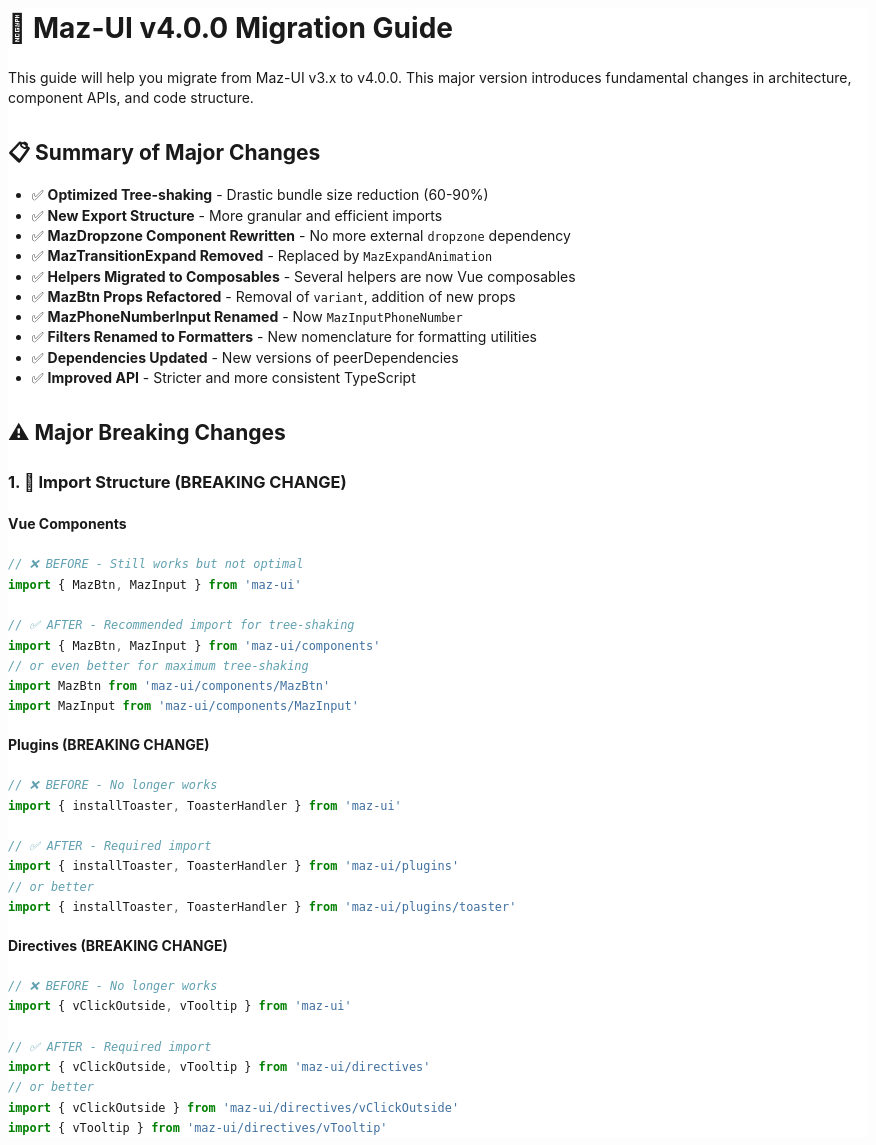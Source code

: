 # 🚀 Maz-UI v4.0.0 Migration Guide

This guide will help you migrate from Maz-UI v3.x to v4.0.0. This major version introduces fundamental changes in architecture, component APIs, and code structure.

## 📋 Summary of Major Changes

- ✅ **Optimized Tree-shaking** - Drastic bundle size reduction (60-90%)
- ✅ **New Export Structure** - More granular and efficient imports
- ✅ **MazDropzone Component Rewritten** - No more external `dropzone` dependency
- ✅ **MazTransitionExpand Removed** - Replaced by `MazExpandAnimation`
- ✅ **Helpers Migrated to Composables** - Several helpers are now Vue composables
- ✅ **MazBtn Props Refactored** - Removal of `variant`, addition of new props
- ✅ **MazPhoneNumberInput Renamed** - Now `MazInputPhoneNumber`
- ✅ **Filters Renamed to Formatters** - New nomenclature for formatting utilities
- ✅ **Dependencies Updated** - New versions of peerDependencies
- ✅ **Improved API** - Stricter and more consistent TypeScript

## ⚠️ Major Breaking Changes

### 1. 🧩 Import Structure (BREAKING CHANGE)

#### Vue Components

```typescript
// ❌ BEFORE - Still works but not optimal
import { MazBtn, MazInput } from 'maz-ui'

// ✅ AFTER - Recommended import for tree-shaking
import { MazBtn, MazInput } from 'maz-ui/components'
// or even better for maximum tree-shaking
import MazBtn from 'maz-ui/components/MazBtn'
import MazInput from 'maz-ui/components/MazInput'
```

#### Plugins (BREAKING CHANGE)

```typescript
// ❌ BEFORE - No longer works
import { installToaster, ToasterHandler } from 'maz-ui'

// ✅ AFTER - Required import
import { installToaster, ToasterHandler } from 'maz-ui/plugins'
// or better
import { installToaster, ToasterHandler } from 'maz-ui/plugins/toaster'
```

#### Directives (BREAKING CHANGE)

```typescript
// ❌ BEFORE - No longer works
import { vClickOutside, vTooltip } from 'maz-ui'

// ✅ AFTER - Required import
import { vClickOutside, vTooltip } from 'maz-ui/directives'
// or better
import { vClickOutside } from 'maz-ui/directives/vClickOutside'
import { vTooltip } from 'maz-ui/directives/vTooltip'
```
